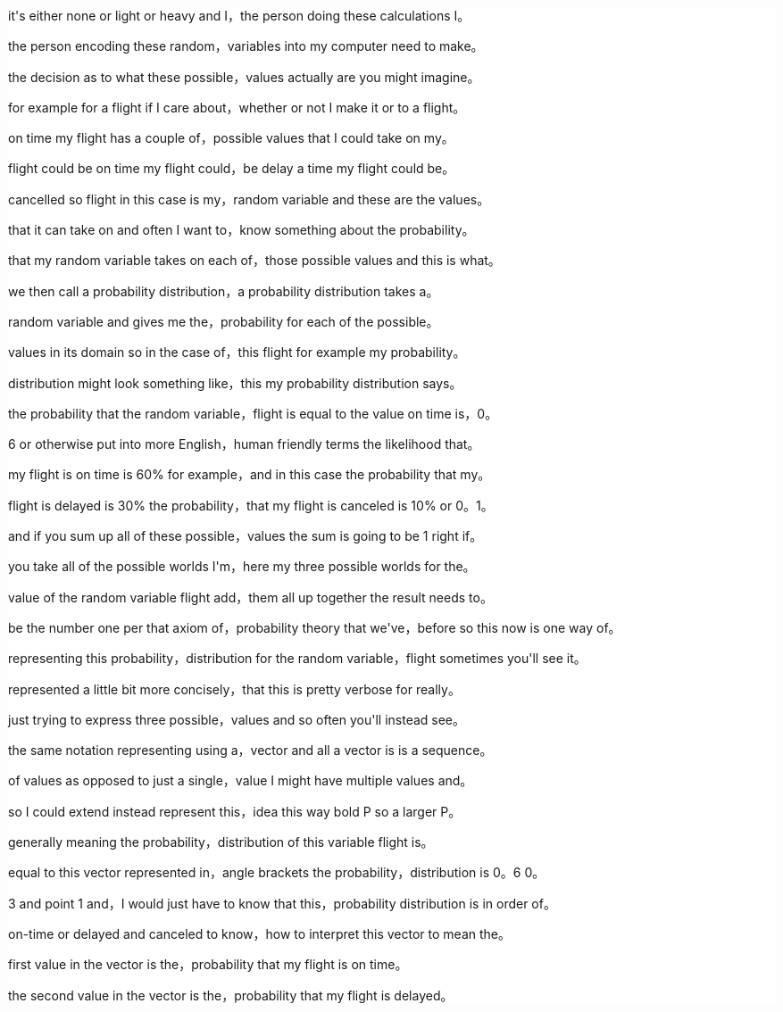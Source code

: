 it's either none or light or heavy and I，the person doing these calculations I。

the person encoding these random，variables into my computer need to make。

the decision as to what these possible，values actually are you might imagine。

for example for a flight if I care about，whether or not I make it or to a flight。

on time my flight has a couple of，possible values that I could take on my。

flight could be on time my flight could，be delay a time my flight could be。

cancelled so flight in this case is my，random variable and these are the values。

that it can take on and often I want to，know something about the probability。

that my random variable takes on each of，those possible values and this is what。

we then call a probability distribution，a probability distribution takes a。

random variable and gives me the，probability for each of the possible。

values in its domain so in the case of，this flight for example my probability。

distribution might look something like，this my probability distribution says。

the probability that the random variable，flight is equal to the value on time is，0。

6 or otherwise put into more English，human friendly terms the likelihood that。

my flight is on time is 60% for example，and in this case the probability that my。

flight is delayed is 30% the probability，that my flight is canceled is 10% or 0。1。

and if you sum up all of these possible，values the sum is going to be 1 right if。

you take all of the possible worlds I'm，here my three possible worlds for the。

value of the random variable flight add，them all up together the result needs to。

be the number one per that axiom of，probability theory that we've，before so this now is one way of。

representing this probability，distribution for the random variable，flight sometimes you'll see it。

represented a little bit more concisely，that this is pretty verbose for really。

just trying to express three possible，values and so often you'll instead see。

the same notation representing using a，vector and all a vector is is a sequence。

of values as opposed to just a single，value I might have multiple values and。

so I could extend instead represent this，idea this way bold P so a larger P。

generally meaning the probability，distribution of this variable flight is。

equal to this vector represented in，angle brackets the probability，distribution is 0。6 0。

3 and point 1 and，I would just have to know that this，probability distribution is in order of。

on-time or delayed and canceled to know，how to interpret this vector to mean the。

first value in the vector is the，probability that my flight is on time。

the second value in the vector is the，probability that my flight is delayed。
